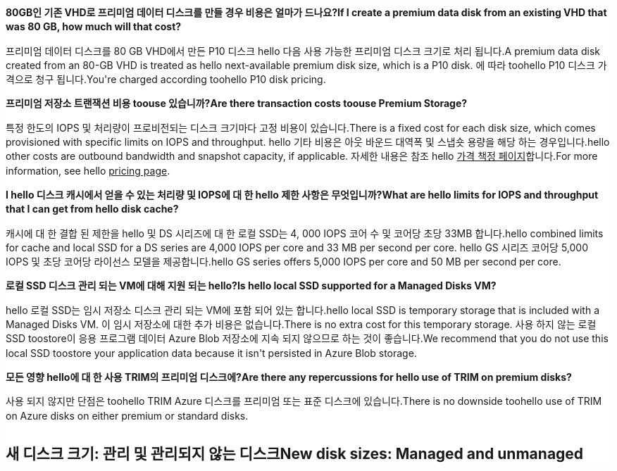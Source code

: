 <span data-ttu-id="7681c-217">**80GB인 기존 VHD로 프리미엄 데이터 디스크를 만들 경우 비용은 얼마가 드나요?**</span><span class="sxs-lookup"><span data-stu-id="7681c-217">**If I create a premium data disk from an existing VHD that was 80 GB, how much will that cost?**</span></span>

<span data-ttu-id="7681c-218">프리미엄 데이터 디스크를 80 GB VHD에서 만든 P10 디스크 hello 다음 사용 가능한 프리미엄 디스크 크기로 처리 됩니다.</span><span class="sxs-lookup"><span data-stu-id="7681c-218">A premium data disk created from an 80-GB VHD is treated as hello next-available premium disk size, which is a P10 disk.</span></span> <span data-ttu-id="7681c-219">에 따라 toohello P10 디스크 가격으로 청구 됩니다.</span><span class="sxs-lookup"><span data-stu-id="7681c-219">You're charged according toohello P10 disk pricing.</span></span>

<span data-ttu-id="7681c-220">**프리미엄 저장소 트랜잭션 비용 toouse 있습니까?**</span><span class="sxs-lookup"><span data-stu-id="7681c-220">**Are there transaction costs toouse Premium Storage?**</span></span>

<span data-ttu-id="7681c-221">특정 한도의 IOPS 및 처리량이 프로비전되는 디스크 크기마다 고정 비용이 있습니다.</span><span class="sxs-lookup"><span data-stu-id="7681c-221">There is a fixed cost for each disk size, which comes provisioned with specific limits on IOPS and throughput.</span></span> <span data-ttu-id="7681c-222">hello 기타 비용은 아웃 바운드 대역폭 및 스냅숏 용량을 해당 하는 경우입니다.</span><span class="sxs-lookup"><span data-stu-id="7681c-222">hello other costs are outbound bandwidth and snapshot capacity, if applicable.</span></span> <span data-ttu-id="7681c-223">자세한 내용은 참조 hello [가격 책정 페이지](https://azure.microsoft.com/pricing/details/storage)합니다.</span><span class="sxs-lookup"><span data-stu-id="7681c-223">For more information, see hello [pricing page](https://azure.microsoft.com/pricing/details/storage).</span></span>

<span data-ttu-id="7681c-224">**I hello 디스크 캐시에서 얻을 수 있는 처리량 및 IOPS에 대 한 hello 제한 사항은 무엇입니까?**</span><span class="sxs-lookup"><span data-stu-id="7681c-224">**What are hello limits for IOPS and throughput that I can get from hello disk cache?**</span></span>

<span data-ttu-id="7681c-225">캐시에 대 한 결합 된 제한을 hello 및 DS 시리즈에 대 한 로컬 SSD는 4, 000 IOPS 코어 수 및 코어당 초당 33MB 합니다.</span><span class="sxs-lookup"><span data-stu-id="7681c-225">hello combined limits for cache and local SSD for a DS series are 4,000 IOPS per core and 33 MB per second per core.</span></span> <span data-ttu-id="7681c-226">hello GS 시리즈 코어당 5,000 IOPS 및 초당 코어당 라이선스 모델을 제공합니다.</span><span class="sxs-lookup"><span data-stu-id="7681c-226">hello GS series offers 5,000 IOPS per core and 50 MB per second per core.</span></span>

<span data-ttu-id="7681c-227">**로컬 SSD 디스크 관리 되는 VM에 대해 지원 되는 hello?**</span><span class="sxs-lookup"><span data-stu-id="7681c-227">**Is hello local SSD supported for a Managed Disks VM?**</span></span>

<span data-ttu-id="7681c-228">hello 로컬 SSD는 임시 저장소 디스크 관리 되는 VM에 포함 되어 있는 합니다.</span><span class="sxs-lookup"><span data-stu-id="7681c-228">hello local SSD is temporary storage that is included with a Managed Disks VM.</span></span> <span data-ttu-id="7681c-229">이 임시 저장소에 대한 추가 비용은 없습니다.</span><span class="sxs-lookup"><span data-stu-id="7681c-229">There is no extra cost for this temporary storage.</span></span> <span data-ttu-id="7681c-230">사용 하지 않는 로컬 SSD toostore이 응용 프로그램 데이터 Azure Blob 저장소에 지속 되지 않으므로 하는 것이 좋습니다.</span><span class="sxs-lookup"><span data-stu-id="7681c-230">We recommend that you do not use this local SSD toostore your application data because it isn't persisted in Azure Blob storage.</span></span>

<span data-ttu-id="7681c-231">**모든 영향 hello에 대 한 사용 TRIM의 프리미엄 디스크에?**</span><span class="sxs-lookup"><span data-stu-id="7681c-231">**Are there any repercussions for hello use of TRIM on premium disks?**</span></span>

<span data-ttu-id="7681c-232">사용 되지 않지만 단점은 toohello TRIM Azure 디스크를 프리미엄 또는 표준 디스크에 있습니다.</span><span class="sxs-lookup"><span data-stu-id="7681c-232">There is no downside toohello use of TRIM on Azure disks on either premium or standard disks.</span></span>

## <a name="new-disk-sizes-managed-and-unmanaged"></a><span data-ttu-id="7681c-233">새 디스크 크기: 관리 및 관리되지 않는 디스크</span><span class="sxs-lookup"><span data-stu-id="7681c-233">New disk sizes: Managed and unmanaged</span></span>
